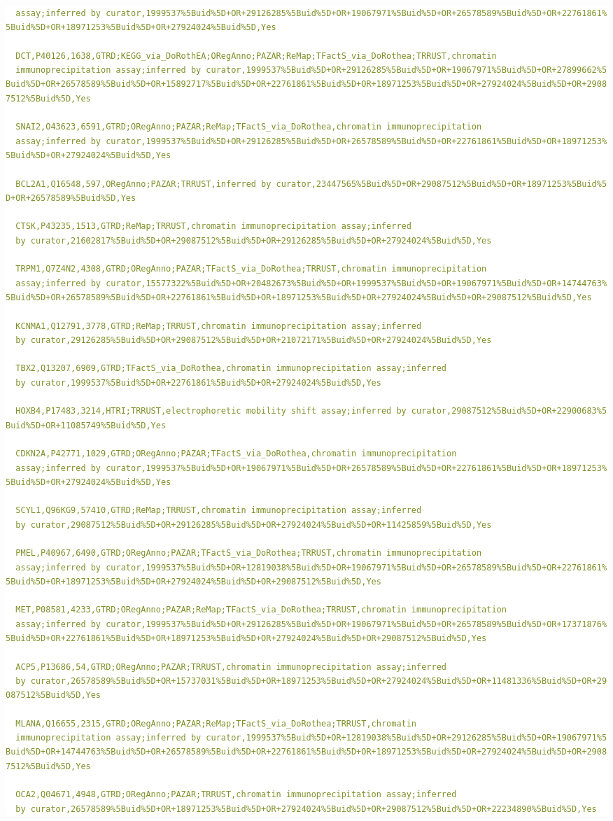 ```yaml
  assay;inferred by curator,1999537%5Buid%5D+OR+29126285%5Buid%5D+OR+19067971%5Buid%5D+OR+26578589%5Buid%5D+OR+22761861%5Buid%5D+OR+18971253%5Buid%5D+OR+27924024%5Buid%5D,Yes

  DCT,P40126,1638,GTRD;KEGG_via_DoRothEA;ORegAnno;PAZAR;ReMap;TFactS_via_DoRothea;TRRUST,chromatin
  immunoprecipitation assay;inferred by curator,1999537%5Buid%5D+OR+29126285%5Buid%5D+OR+19067971%5Buid%5D+OR+27899662%5Buid%5D+OR+26578589%5Buid%5D+OR+15892717%5Buid%5D+OR+22761861%5Buid%5D+OR+18971253%5Buid%5D+OR+27924024%5Buid%5D+OR+29087512%5Buid%5D,Yes

  SNAI2,O43623,6591,GTRD;ORegAnno;PAZAR;ReMap;TFactS_via_DoRothea,chromatin immunoprecipitation
  assay;inferred by curator,1999537%5Buid%5D+OR+29126285%5Buid%5D+OR+26578589%5Buid%5D+OR+22761861%5Buid%5D+OR+18971253%5Buid%5D+OR+27924024%5Buid%5D,Yes

  BCL2A1,Q16548,597,ORegAnno;PAZAR;TRRUST,inferred by curator,23447565%5Buid%5D+OR+29087512%5Buid%5D+OR+18971253%5Buid%5D+OR+26578589%5Buid%5D,Yes

  CTSK,P43235,1513,GTRD;ReMap;TRRUST,chromatin immunoprecipitation assay;inferred
  by curator,21602817%5Buid%5D+OR+29087512%5Buid%5D+OR+29126285%5Buid%5D+OR+27924024%5Buid%5D,Yes

  TRPM1,Q7Z4N2,4308,GTRD;ORegAnno;PAZAR;TFactS_via_DoRothea;TRRUST,chromatin immunoprecipitation
  assay;inferred by curator,15577322%5Buid%5D+OR+20482673%5Buid%5D+OR+1999537%5Buid%5D+OR+19067971%5Buid%5D+OR+14744763%5Buid%5D+OR+26578589%5Buid%5D+OR+22761861%5Buid%5D+OR+18971253%5Buid%5D+OR+27924024%5Buid%5D+OR+29087512%5Buid%5D,Yes

  KCNMA1,Q12791,3778,GTRD;ReMap;TRRUST,chromatin immunoprecipitation assay;inferred
  by curator,29126285%5Buid%5D+OR+29087512%5Buid%5D+OR+21072171%5Buid%5D+OR+27924024%5Buid%5D,Yes

  TBX2,Q13207,6909,GTRD;TFactS_via_DoRothea,chromatin immunoprecipitation assay;inferred
  by curator,1999537%5Buid%5D+OR+22761861%5Buid%5D+OR+27924024%5Buid%5D,Yes

  HOXB4,P17483,3214,HTRI;TRRUST,electrophoretic mobility shift assay;inferred by curator,29087512%5Buid%5D+OR+22900683%5Buid%5D+OR+11085749%5Buid%5D,Yes

  CDKN2A,P42771,1029,GTRD;ORegAnno;PAZAR;TFactS_via_DoRothea,chromatin immunoprecipitation
  assay;inferred by curator,1999537%5Buid%5D+OR+19067971%5Buid%5D+OR+26578589%5Buid%5D+OR+22761861%5Buid%5D+OR+18971253%5Buid%5D+OR+27924024%5Buid%5D,Yes

  SCYL1,Q96KG9,57410,GTRD;ReMap;TRRUST,chromatin immunoprecipitation assay;inferred
  by curator,29087512%5Buid%5D+OR+29126285%5Buid%5D+OR+27924024%5Buid%5D+OR+11425859%5Buid%5D,Yes

  PMEL,P40967,6490,GTRD;ORegAnno;PAZAR;TFactS_via_DoRothea;TRRUST,chromatin immunoprecipitation
  assay;inferred by curator,1999537%5Buid%5D+OR+12819038%5Buid%5D+OR+19067971%5Buid%5D+OR+26578589%5Buid%5D+OR+22761861%5Buid%5D+OR+18971253%5Buid%5D+OR+27924024%5Buid%5D+OR+29087512%5Buid%5D,Yes

  MET,P08581,4233,GTRD;ORegAnno;PAZAR;ReMap;TFactS_via_DoRothea;TRRUST,chromatin immunoprecipitation
  assay;inferred by curator,1999537%5Buid%5D+OR+29126285%5Buid%5D+OR+19067971%5Buid%5D+OR+26578589%5Buid%5D+OR+17371876%5Buid%5D+OR+22761861%5Buid%5D+OR+18971253%5Buid%5D+OR+27924024%5Buid%5D+OR+29087512%5Buid%5D,Yes

  ACP5,P13686,54,GTRD;ORegAnno;PAZAR;TRRUST,chromatin immunoprecipitation assay;inferred
  by curator,26578589%5Buid%5D+OR+15737031%5Buid%5D+OR+18971253%5Buid%5D+OR+27924024%5Buid%5D+OR+11481336%5Buid%5D+OR+29087512%5Buid%5D,Yes

  MLANA,Q16655,2315,GTRD;ORegAnno;PAZAR;ReMap;TFactS_via_DoRothea;TRRUST,chromatin
  immunoprecipitation assay;inferred by curator,1999537%5Buid%5D+OR+12819038%5Buid%5D+OR+29126285%5Buid%5D+OR+19067971%5Buid%5D+OR+14744763%5Buid%5D+OR+26578589%5Buid%5D+OR+22761861%5Buid%5D+OR+18971253%5Buid%5D+OR+27924024%5Buid%5D+OR+29087512%5Buid%5D,Yes

  OCA2,Q04671,4948,GTRD;ORegAnno;PAZAR;TRRUST,chromatin immunoprecipitation assay;inferred
  by curator,26578589%5Buid%5D+OR+18971253%5Buid%5D+OR+27924024%5Buid%5D+OR+29087512%5Buid%5D+OR+22234890%5Buid%5D,Yes

```